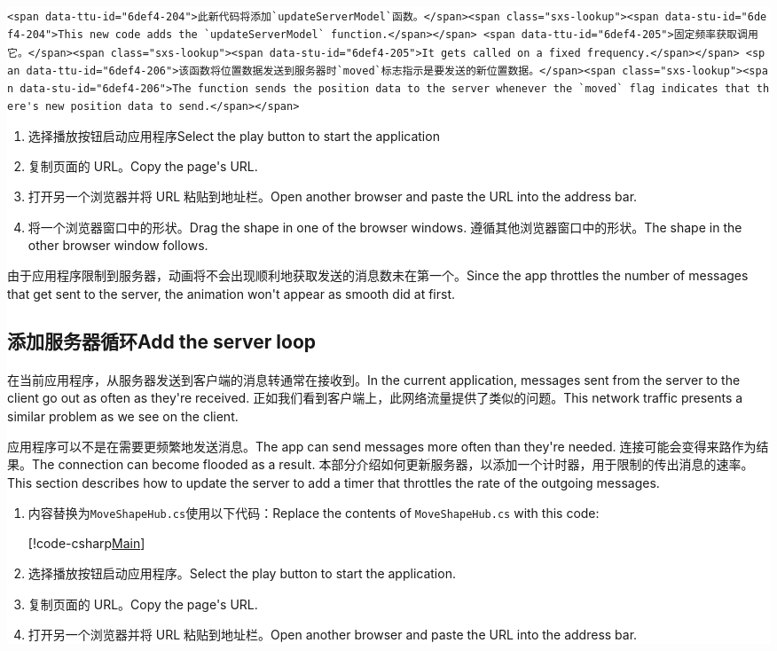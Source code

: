     <span data-ttu-id="6def4-204">此新代码将添加`updateServerModel`函数。</span><span class="sxs-lookup"><span data-stu-id="6def4-204">This new code adds the `updateServerModel` function.</span></span> <span data-ttu-id="6def4-205">固定频率获取调用它。</span><span class="sxs-lookup"><span data-stu-id="6def4-205">It gets called on a fixed frequency.</span></span> <span data-ttu-id="6def4-206">该函数将位置数据发送到服务器时`moved`标志指示是要发送的新位置数据。</span><span class="sxs-lookup"><span data-stu-id="6def4-206">The function sends the position data to the server whenever the `moved` flag indicates that there's new position data to send.</span></span>

1. <span data-ttu-id="6def4-207">选择播放按钮启动应用程序</span><span class="sxs-lookup"><span data-stu-id="6def4-207">Select the play button to start the application</span></span>

1. <span data-ttu-id="6def4-208">复制页面的 URL。</span><span class="sxs-lookup"><span data-stu-id="6def4-208">Copy the page's URL.</span></span>

1. <span data-ttu-id="6def4-209">打开另一个浏览器并将 URL 粘贴到地址栏。</span><span class="sxs-lookup"><span data-stu-id="6def4-209">Open another browser and paste the URL into the address bar.</span></span>

1. <span data-ttu-id="6def4-210">将一个浏览器窗口中的形状。</span><span class="sxs-lookup"><span data-stu-id="6def4-210">Drag the shape in one of the browser windows.</span></span> <span data-ttu-id="6def4-211">遵循其他浏览器窗口中的形状。</span><span class="sxs-lookup"><span data-stu-id="6def4-211">The shape in the other browser window follows.</span></span>

<span data-ttu-id="6def4-212">由于应用程序限制到服务器，动画将不会出现顺利地获取发送的消息数未在第一个。</span><span class="sxs-lookup"><span data-stu-id="6def4-212">Since the app throttles the number of messages that get sent to the server, the animation won't appear as smooth did at first.</span></span>

## <a name="add-the-server-loop"></a><span data-ttu-id="6def4-213">添加服务器循环</span><span class="sxs-lookup"><span data-stu-id="6def4-213">Add the server loop</span></span>

<span data-ttu-id="6def4-214">在当前应用程序，从服务器发送到客户端的消息转通常在接收到。</span><span class="sxs-lookup"><span data-stu-id="6def4-214">In the current application, messages sent from the server to the client go out as often as they're received.</span></span> <span data-ttu-id="6def4-215">正如我们看到客户端上，此网络流量提供了类似的问题。</span><span class="sxs-lookup"><span data-stu-id="6def4-215">This network traffic presents a similar problem as we see on the client.</span></span>

<span data-ttu-id="6def4-216">应用程序可以不是在需要更频繁地发送消息。</span><span class="sxs-lookup"><span data-stu-id="6def4-216">The app can send messages more often than they're needed.</span></span> <span data-ttu-id="6def4-217">连接可能会变得来路作为结果。</span><span class="sxs-lookup"><span data-stu-id="6def4-217">The connection can become flooded as a result.</span></span> <span data-ttu-id="6def4-218">本部分介绍如何更新服务器，以添加一个计时器，用于限制的传出消息的速率。</span><span class="sxs-lookup"><span data-stu-id="6def4-218">This section describes how to update the server to add a timer that throttles the rate of the outgoing messages.</span></span>

1. <span data-ttu-id="6def4-219">内容替换为`MoveShapeHub.cs`使用以下代码：</span><span class="sxs-lookup"><span data-stu-id="6def4-219">Replace the contents of `MoveShapeHub.cs` with this code:</span></span>

    [!code-csharp[Main](tutorial-high-frequency-realtime-with-signalr/samples/sample5.cs)]

1. <span data-ttu-id="6def4-220">选择播放按钮启动应用程序。</span><span class="sxs-lookup"><span data-stu-id="6def4-220">Select the play button to start the application.</span></span>

1. <span data-ttu-id="6def4-221">复制页面的 URL。</span><span class="sxs-lookup"><span data-stu-id="6def4-221">Copy the page's URL.</span></span>

1. <span data-ttu-id="6def4-222">打开另一个浏览器并将 URL 粘贴到地址栏。</span><span class="sxs-lookup"><span data-stu-id="6def4-222">Open another browser and paste the URL into the address bar.</span></span>
